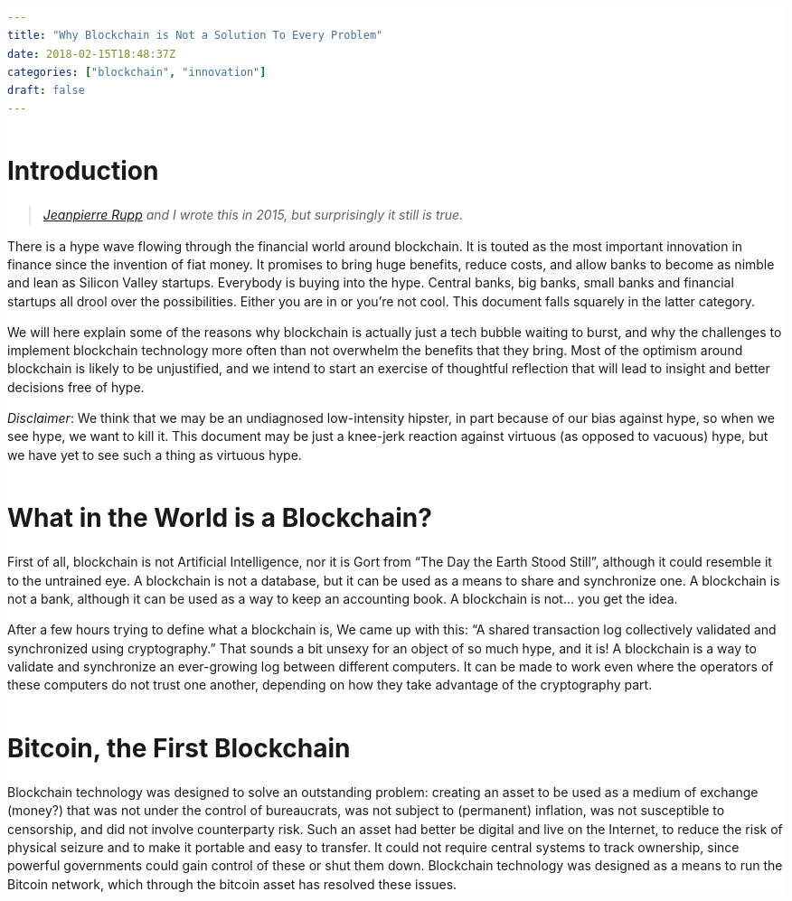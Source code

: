 ```yaml
---
title: "Why Blockchain is Not a Solution To Every Problem"
date: 2018-02-15T18:48:37Z
categories: ["blockchain", "innovation"]
draft: false
---
```


# Introduction 

> *[Jeanpierre Rupp](https://medium.com/@xenog/) and I wrote this in 2015, but surprisingly it still is true.*

There is a hype wave flowing through the financial world around blockchain. It is touted as the most important innovation in finance since the invention of fiat money. It promises to bring huge benefits, reduce costs, and allow banks to become as nimble and lean as Silicon Valley startups. Everybody is buying into the hype. Central banks, big banks, small banks and financial startups all drool over the possibilities. Either you are in or you’re not cool. This document falls squarely in the latter category.

We will here explain some of the reasons why blockchain is actually just a tech bubble waiting to burst, and why the challenges to implement blockchain technology more often than not overwhelm the benefits that they bring. Most of the optimism around blockchain is likely to be unjustified, and we intend to start an exercise of thoughtful reflection that will lead to insight and better decisions free of hype.

*Disclaimer*: We think that we may be an undiagnosed low-intensity hipster, in part because of our bias against hype, so when we see hype, we want to kill it. This document may be just a knee-jerk reaction against virtuous (as opposed to vacuous) hype, but we have yet to see such a thing as virtuous hype.

# What in the World is a Blockchain?

First of all, blockchain is not Artificial Intelligence, nor it is Gort from “The Day the Earth Stood Still”, although it could resemble it to the untrained eye. A blockchain is not a database, but it can be used as a means to share and synchronize one. A blockchain is not a bank, although it can be used as a way to keep an accounting book. A blockchain is not… you get the idea.

After a few hours trying to define what a blockchain is, We came up with this: “A shared transaction log collectively validated and synchronized using cryptography.” That sounds a bit unsexy for an object of so much hype, and it is! A blockchain is a way to validate and synchronize an ever-growing log between different computers. It can be made to work even where the operators of these computers do not trust one another, depending on how they take advantage of the cryptography part.

# Bitcoin, the First Blockchain

Blockchain technology was designed to solve an outstanding problem: creating an asset to be used as a medium of exchange (money?) that was not under the control of bureaucrats, was not subject to (permanent) inflation, was not susceptible to censorship, and did not involve counterparty risk. Such an asset had better be digital and live on the Internet, to reduce the risk of physical seizure and to make it portable and easy to transfer. It could not require central systems to track ownership, since powerful governments could gain control of these or shut them down. Blockchain technology was designed as a means to run the Bitcoin network, which through the bitcoin asset has resolved these issues.
